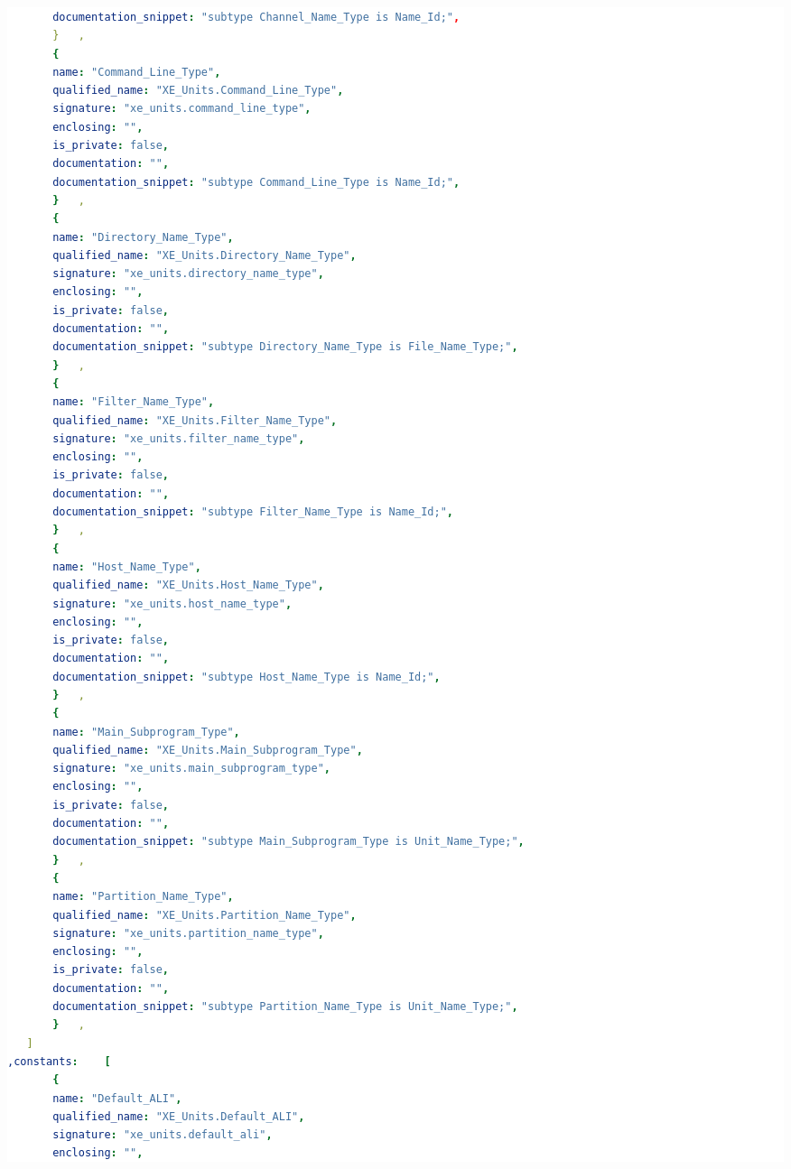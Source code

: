 ```yaml
       documentation_snippet: "subtype Channel_Name_Type is Name_Id;",
       }   ,
       {
       name: "Command_Line_Type",
       qualified_name: "XE_Units.Command_Line_Type",
       signature: "xe_units.command_line_type",
       enclosing: "",
       is_private: false,
       documentation: "",
       documentation_snippet: "subtype Command_Line_Type is Name_Id;",
       }   ,
       {
       name: "Directory_Name_Type",
       qualified_name: "XE_Units.Directory_Name_Type",
       signature: "xe_units.directory_name_type",
       enclosing: "",
       is_private: false,
       documentation: "",
       documentation_snippet: "subtype Directory_Name_Type is File_Name_Type;",
       }   ,
       {
       name: "Filter_Name_Type",
       qualified_name: "XE_Units.Filter_Name_Type",
       signature: "xe_units.filter_name_type",
       enclosing: "",
       is_private: false,
       documentation: "",
       documentation_snippet: "subtype Filter_Name_Type is Name_Id;",
       }   ,
       {
       name: "Host_Name_Type",
       qualified_name: "XE_Units.Host_Name_Type",
       signature: "xe_units.host_name_type",
       enclosing: "",
       is_private: false,
       documentation: "",
       documentation_snippet: "subtype Host_Name_Type is Name_Id;",
       }   ,
       {
       name: "Main_Subprogram_Type",
       qualified_name: "XE_Units.Main_Subprogram_Type",
       signature: "xe_units.main_subprogram_type",
       enclosing: "",
       is_private: false,
       documentation: "",
       documentation_snippet: "subtype Main_Subprogram_Type is Unit_Name_Type;",
       }   ,
       {
       name: "Partition_Name_Type",
       qualified_name: "XE_Units.Partition_Name_Type",
       signature: "xe_units.partition_name_type",
       enclosing: "",
       is_private: false,
       documentation: "",
       documentation_snippet: "subtype Partition_Name_Type is Unit_Name_Type;",
       }   ,
   ]
,constants:    [
       {
       name: "Default_ALI",
       qualified_name: "XE_Units.Default_ALI",
       signature: "xe_units.default_ali",
       enclosing: "",
```